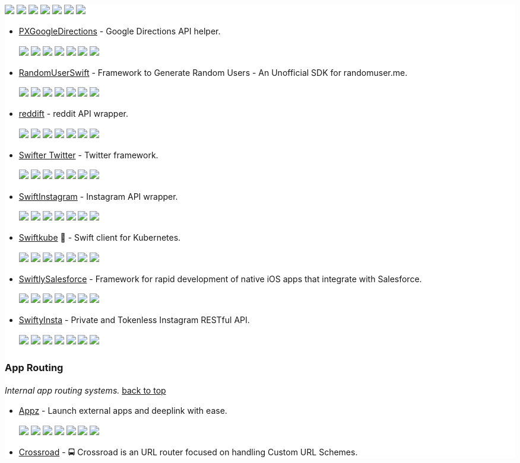   ![](https://img.shields.io/github/stars/serhii-londar/GithubAPI) ![](https://img.shields.io/github/last-commit/serhii-londar/GithubAPI) ![](https://img.shields.io/github/issues/serhii-londar/GithubAPI) ![](https://img.shields.io/github/issues-pr/serhii-londar/GithubAPI) ![](https://img.shields.io/github/license/serhii-londar/GithubAPI) ![](https://img.shields.io/github/forks/serhii-londar/GithubAPI) ![](https://img.shields.io/github/contributors/serhii-londar/GithubAPI)

* [PXGoogleDirections](https://github.com/poulpix/PXGoogleDirections) - Google Directions API helper.

   ![](https://img.shields.io/github/stars/poulpix/PXGoogleDirections) ![](https://img.shields.io/github/last-commit/poulpix/PXGoogleDirections) ![](https://img.shields.io/github/issues/poulpix/PXGoogleDirections) ![](https://img.shields.io/github/issues-pr/poulpix/PXGoogleDirections) ![](https://img.shields.io/github/license/poulpix/PXGoogleDirections) ![](https://img.shields.io/github/forks/poulpix/PXGoogleDirections) ![](https://img.shields.io/github/contributors/poulpix/PXGoogleDirections)

* [RandomUserSwift](https://github.com/dingwilson/RandomUserSwift) - Framework to Generate Random Users - An Unofficial SDK for randomuser.me.

   ![](https://img.shields.io/github/stars/dingwilson/RandomUserSwift) ![](https://img.shields.io/github/last-commit/dingwilson/RandomUserSwift) ![](https://img.shields.io/github/issues/dingwilson/RandomUserSwift) ![](https://img.shields.io/github/issues-pr/dingwilson/RandomUserSwift) ![](https://img.shields.io/github/license/dingwilson/RandomUserSwift) ![](https://img.shields.io/github/forks/dingwilson/RandomUserSwift) ![](https://img.shields.io/github/contributors/dingwilson/RandomUserSwift)

* [reddift](https://github.com/sonsongithub/reddift) - reddit API wrapper.

   ![](https://img.shields.io/github/stars/sonsongithub/reddift) ![](https://img.shields.io/github/last-commit/sonsongithub/reddift) ![](https://img.shields.io/github/issues/sonsongithub/reddift) ![](https://img.shields.io/github/issues-pr/sonsongithub/reddift) ![](https://img.shields.io/github/license/sonsongithub/reddift) ![](https://img.shields.io/github/forks/sonsongithub/reddift) ![](https://img.shields.io/github/contributors/sonsongithub/reddift)

* [Swifter Twitter](https://github.com/mattdonnelly/Swifter) - Twitter framework.

   ![](https://img.shields.io/github/stars/mattdonnelly/Swifter) ![](https://img.shields.io/github/last-commit/mattdonnelly/Swifter) ![](https://img.shields.io/github/issues/mattdonnelly/Swifter) ![](https://img.shields.io/github/issues-pr/mattdonnelly/Swifter) ![](https://img.shields.io/github/license/mattdonnelly/Swifter) ![](https://img.shields.io/github/forks/mattdonnelly/Swifter) ![](https://img.shields.io/github/contributors/mattdonnelly/Swifter)

* [SwiftInstagram](https://github.com/AnderGoig/SwiftInstagram) - Instagram API wrapper.

   ![](https://img.shields.io/github/stars/AnderGoig/SwiftInstagram) ![](https://img.shields.io/github/last-commit/AnderGoig/SwiftInstagram) ![](https://img.shields.io/github/issues/AnderGoig/SwiftInstagram) ![](https://img.shields.io/github/issues-pr/AnderGoig/SwiftInstagram) ![](https://img.shields.io/github/license/AnderGoig/SwiftInstagram) ![](https://img.shields.io/github/forks/AnderGoig/SwiftInstagram) ![](https://img.shields.io/github/contributors/AnderGoig/SwiftInstagram)

* [Swiftkube](https://github.com/swiftkube/client) :penguin: - Swift client for Kubernetes.

   ![](https://img.shields.io/github/stars/swiftkube/client) ![](https://img.shields.io/github/last-commit/swiftkube/client) ![](https://img.shields.io/github/issues/swiftkube/client) ![](https://img.shields.io/github/issues-pr/swiftkube/client) ![](https://img.shields.io/github/license/swiftkube/client) ![](https://img.shields.io/github/forks/swiftkube/client) ![](https://img.shields.io/github/contributors/swiftkube/client)

* [SwiftlySalesforce](https://github.com/mike4aday/SwiftlySalesforce) - Framework for rapid development of native iOS apps that integrate with Salesforce.

   ![](https://img.shields.io/github/stars/mike4aday/SwiftlySalesforce) ![](https://img.shields.io/github/last-commit/mike4aday/SwiftlySalesforce) ![](https://img.shields.io/github/issues/mike4aday/SwiftlySalesforce) ![](https://img.shields.io/github/issues-pr/mike4aday/SwiftlySalesforce) ![](https://img.shields.io/github/license/mike4aday/SwiftlySalesforce) ![](https://img.shields.io/github/forks/mike4aday/SwiftlySalesforce) ![](https://img.shields.io/github/contributors/mike4aday/SwiftlySalesforce)

* [SwiftyInsta](https://github.com/TheM4hd1/SwiftyInsta) - Private and Tokenless Instagram RESTful API.

   ![](https://img.shields.io/github/stars/TheM4hd1/SwiftyInsta) ![](https://img.shields.io/github/last-commit/TheM4hd1/SwiftyInsta) ![](https://img.shields.io/github/issues/TheM4hd1/SwiftyInsta) ![](https://img.shields.io/github/issues-pr/TheM4hd1/SwiftyInsta) ![](https://img.shields.io/github/license/TheM4hd1/SwiftyInsta) ![](https://img.shields.io/github/forks/TheM4hd1/SwiftyInsta) ![](https://img.shields.io/github/contributors/TheM4hd1/SwiftyInsta)


### App Routing
*Internal app routing systems.* [back to top](#readme) 

* [Appz](https://github.com/SwiftKitz/Appz) - Launch external apps and deeplink with ease.

   ![](https://img.shields.io/github/stars/SwiftKitz/Appz) ![](https://img.shields.io/github/last-commit/SwiftKitz/Appz) ![](https://img.shields.io/github/issues/SwiftKitz/Appz) ![](https://img.shields.io/github/issues-pr/SwiftKitz/Appz) ![](https://img.shields.io/github/license/SwiftKitz/Appz) ![](https://img.shields.io/github/forks/SwiftKitz/Appz) ![](https://img.shields.io/github/contributors/SwiftKitz/Appz)

* [Crossroad](https://github.com/giginet/Crossroad) - :oncoming_bus: Crossroad is an URL router focused on handling Custom URL Schemes.
